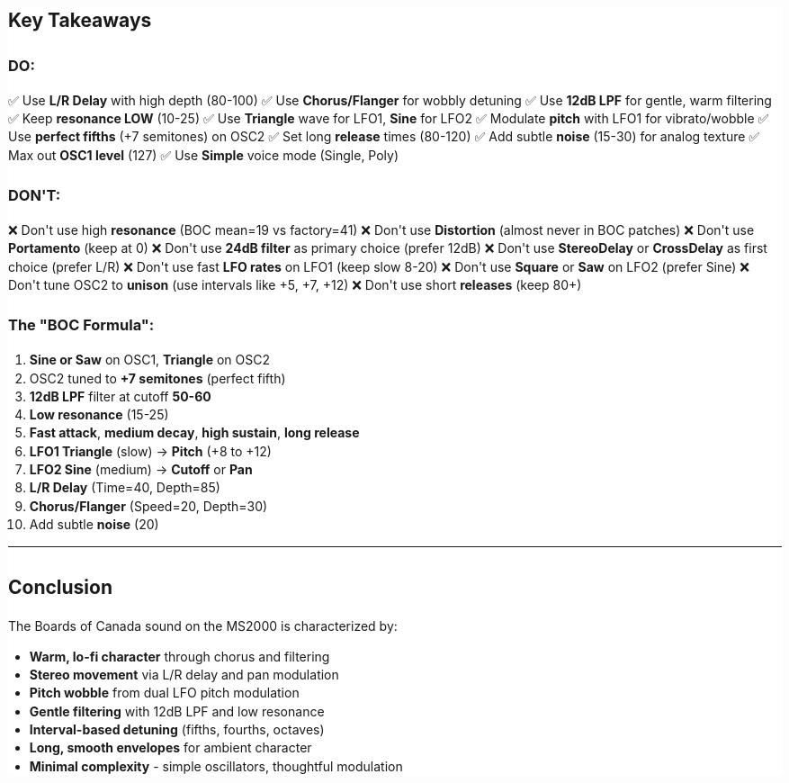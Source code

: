 
## Key Takeaways

### DO:
✅ Use **L/R Delay** with high depth (80-100)
✅ Use **Chorus/Flanger** for wobbly detuning
✅ Use **12dB LPF** for gentle, warm filtering
✅ Keep **resonance LOW** (10-25)
✅ Use **Triangle** wave for LFO1, **Sine** for LFO2
✅ Modulate **pitch** with LFO1 for vibrato/wobble
✅ Use **perfect fifths** (+7 semitones) on OSC2
✅ Set long **release** times (80-120)
✅ Add subtle **noise** (15-30) for analog texture
✅ Max out **OSC1 level** (127)
✅ Use **Simple** voice mode (Single, Poly)

### DON'T:
❌ Don't use high **resonance** (BOC mean=19 vs factory=41)
❌ Don't use **Distortion** (almost never in BOC patches)
❌ Don't use **Portamento** (keep at 0)
❌ Don't use **24dB filter** as primary choice (prefer 12dB)
❌ Don't use **StereoDelay** or **CrossDelay** as first choice (prefer L/R)
❌ Don't use fast **LFO rates** on LFO1 (keep slow 8-20)
❌ Don't use **Square** or **Saw** on LFO2 (prefer Sine)
❌ Don't tune OSC2 to **unison** (use intervals like +5, +7, +12)
❌ Don't use short **releases** (keep 80+)

### The "BOC Formula":
1. **Sine or Saw** on OSC1, **Triangle** on OSC2
2. OSC2 tuned to **+7 semitones** (perfect fifth)
3. **12dB LPF** filter at cutoff **50-60**
4. **Low resonance** (15-25)
5. **Fast attack**, **medium decay**, **high sustain**, **long release**
6. **LFO1 Triangle** (slow) → **Pitch** (+8 to +12)
7. **LFO2 Sine** (medium) → **Cutoff** or **Pan**
8. **L/R Delay** (Time=40, Depth=85)
9. **Chorus/Flanger** (Speed=20, Depth=30)
10. Add subtle **noise** (20)

---

## Conclusion

The Boards of Canada sound on the MS2000 is characterized by:
- **Warm, lo-fi character** through chorus and filtering
- **Stereo movement** via L/R delay and pan modulation
- **Pitch wobble** from dual LFO pitch modulation
- **Gentle filtering** with 12dB LPF and low resonance
- **Interval-based detuning** (fifths, fourths, octaves)
- **Long, smooth envelopes** for ambient character
- **Minimal complexity** - simple oscillators, thoughtful modulation
